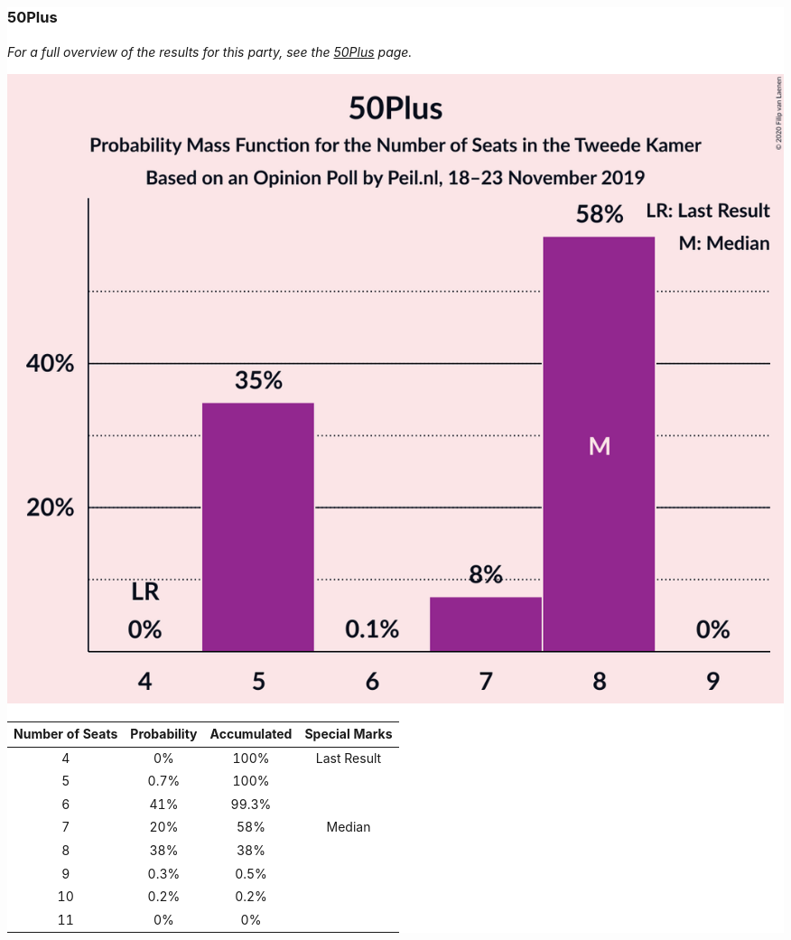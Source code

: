 ### 50Plus

*For a full overview of the results for this party, see the [50Plus](party-50plus.html) page.*

![Graph with seats probability mass function not yet produced](2019-11-23-Peilnl-seats-pmf-50plus.png "Seats Probability Mass Function")

| Number of Seats | Probability | Accumulated | Special Marks |
|:---------------:|:-----------:|:-----------:|:-------------:|
| 4 | 0% | 100% | Last Result |
| 5 | 0.7% | 100% |  |
| 6 | 41% | 99.3% |  |
| 7 | 20% | 58% | Median |
| 8 | 38% | 38% |  |
| 9 | 0.3% | 0.5% |  |
| 10 | 0.2% | 0.2% |  |
| 11 | 0% | 0% |  |

